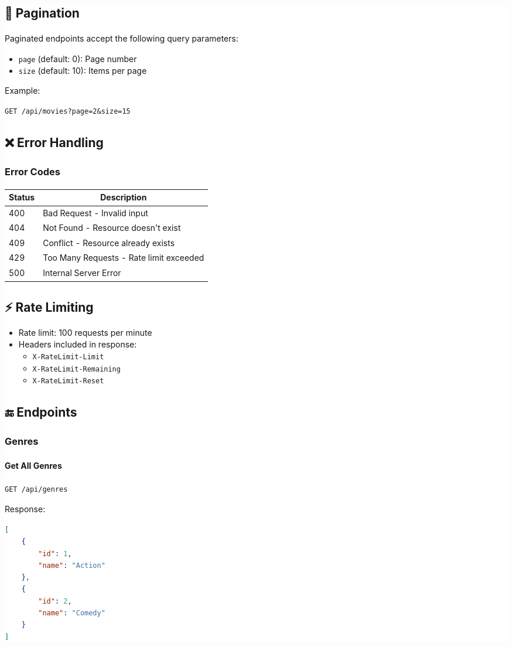 ## 📄 Pagination

Paginated endpoints accept the following query parameters:
- `page` (default: 0): Page number
- `size` (default: 10): Items per page

Example:
```http
GET /api/movies?page=2&size=15
```

## ❌ Error Handling

### Error Codes
Status | Description
-------|------------
400 | Bad Request - Invalid input
404 | Not Found - Resource doesn't exist
409 | Conflict - Resource already exists
429 | Too Many Requests - Rate limit exceeded
500 | Internal Server Error

## ⚡ Rate Limiting

- Rate limit: 100 requests per minute
- Headers included in response:
  - `X-RateLimit-Limit`
  - `X-RateLimit-Remaining`
  - `X-RateLimit-Reset`

## 🔚 Endpoints

### Genres

#### Get All Genres
```http
GET /api/genres
```

Response:
```json
[
    {
        "id": 1,
        "name": "Action"
    },
    {
        "id": 2,
        "name": "Comedy"
    }
]
```
